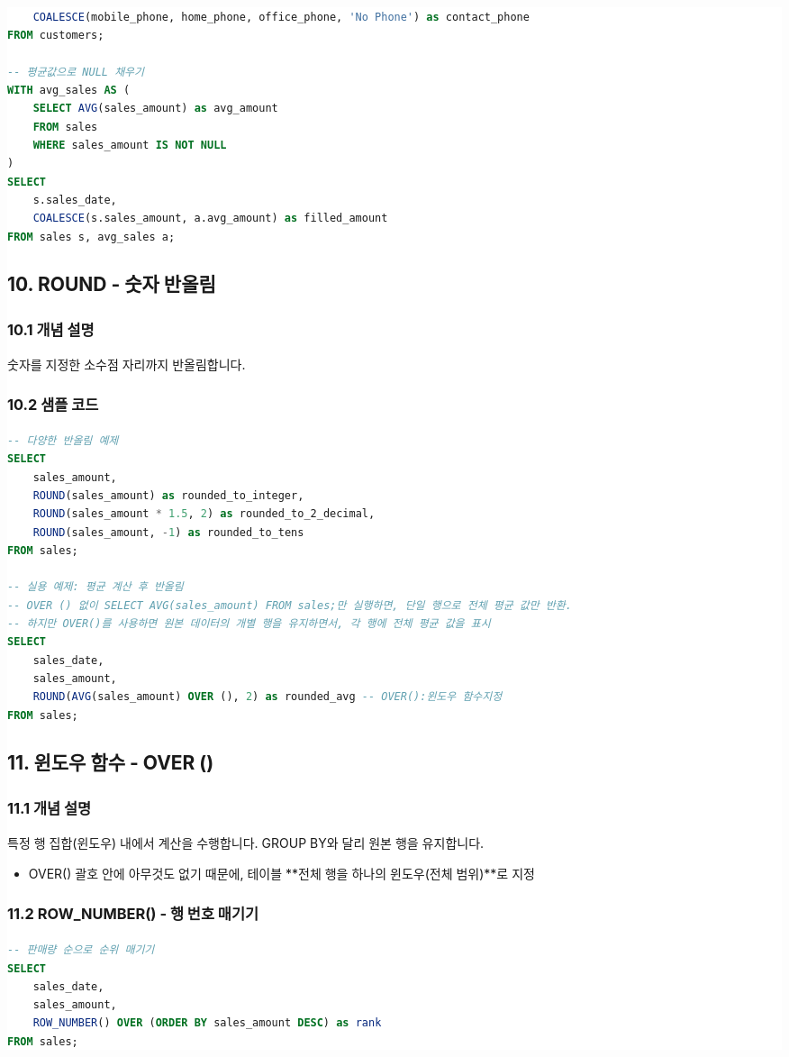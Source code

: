 ```sql
    COALESCE(mobile_phone, home_phone, office_phone, 'No Phone') as contact_phone
FROM customers;

-- 평균값으로 NULL 채우기
WITH avg_sales AS (
    SELECT AVG(sales_amount) as avg_amount
    FROM sales
    WHERE sales_amount IS NOT NULL
)
SELECT 
    s.sales_date,
    COALESCE(s.sales_amount, a.avg_amount) as filled_amount
FROM sales s, avg_sales a;
```

## 10. ROUND - 숫자 반올림

### 10.1 개념 설명
숫자를 지정한 소수점 자리까지 반올림합니다.

### 10.2 샘플 코드
```sql
-- 다양한 반올림 예제
SELECT 
    sales_amount,
    ROUND(sales_amount) as rounded_to_integer,
    ROUND(sales_amount * 1.5, 2) as rounded_to_2_decimal,
    ROUND(sales_amount, -1) as rounded_to_tens
FROM sales;

-- 실용 예제: 평균 계산 후 반올림
-- OVER () 없이 SELECT AVG(sales_amount) FROM sales;만 실행하면, 단일 행으로 전체 평균 값만 반환. 
-- 하지만 OVER()를 사용하면 원본 데이터의 개별 행을 유지하면서, 각 행에 전체 평균 값을 표시
SELECT 
    sales_date,
    sales_amount,
    ROUND(AVG(sales_amount) OVER (), 2) as rounded_avg -- OVER():윈도우 함수지정
FROM sales;
```

## 11. 윈도우 함수 - OVER ()

### 11.1 개념 설명
특정 행 집합(윈도우) 내에서 계산을 수행합니다. GROUP BY와 달리 원본 행을 유지합니다.
- OVER() 괄호 안에 아무것도 없기 때문에, 테이블 **전체 행을 하나의 윈도우(전체 범위)**로 지정

### 11.2 ROW_NUMBER() - 행 번호 매기기
```sql
-- 판매량 순으로 순위 매기기
SELECT 
    sales_date,
    sales_amount,
    ROW_NUMBER() OVER (ORDER BY sales_amount DESC) as rank
FROM sales;
```
